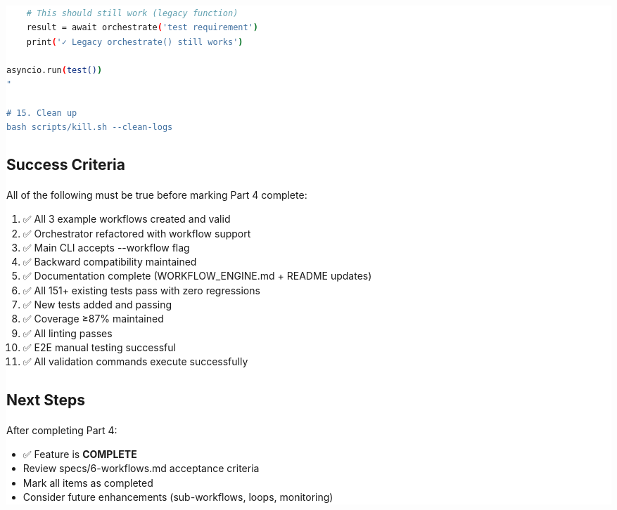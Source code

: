 ```bash
    # This should still work (legacy function)
    result = await orchestrate('test requirement')
    print('✓ Legacy orchestrate() still works')

asyncio.run(test())
"

# 15. Clean up
bash scripts/kill.sh --clean-logs
```

## Success Criteria

All of the following must be true before marking Part 4 complete:

1. ✅ All 3 example workflows created and valid
2. ✅ Orchestrator refactored with workflow support
3. ✅ Main CLI accepts --workflow flag
4. ✅ Backward compatibility maintained
5. ✅ Documentation complete (WORKFLOW_ENGINE.md + README updates)
6. ✅ All 151+ existing tests pass with zero regressions
7. ✅ New tests added and passing
8. ✅ Coverage ≥87% maintained
9. ✅ All linting passes
10. ✅ E2E manual testing successful
11. ✅ All validation commands execute successfully

## Next Steps

After completing Part 4:
- ✅ Feature is **COMPLETE**
- Review specs/6-workflows.md acceptance criteria
- Mark all items as completed
- Consider future enhancements (sub-workflows, loops, monitoring)
